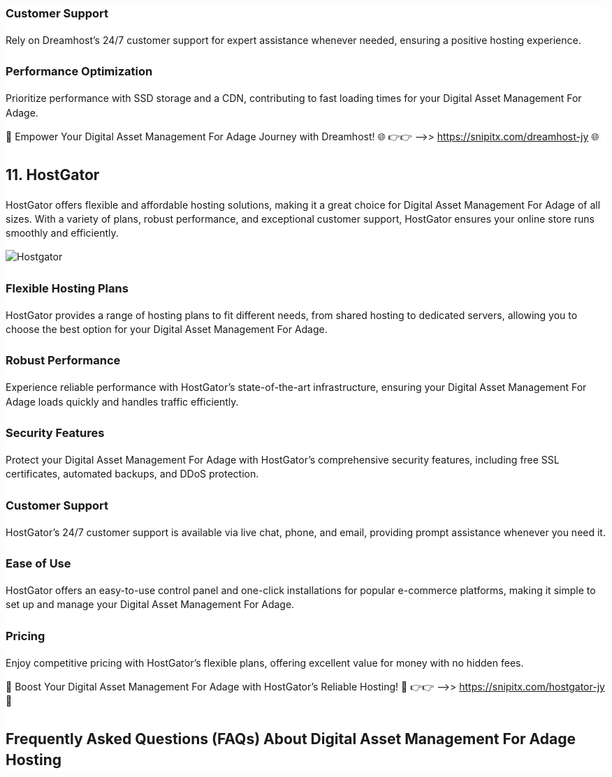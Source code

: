 ### Customer Support
Rely on Dreamhost’s 24/7 customer support for expert assistance whenever needed, ensuring a positive hosting experience.

### Performance Optimization
Prioritize performance with SSD storage and a CDN, contributing to fast loading times for your Digital Asset Management For Adage.

🚀 Empower Your Digital Asset Management For Adage Journey with Dreamhost! 🌐
👉👉 -->> https://snipitx.com/dreamhost-jy 🌐

## 11. HostGator

HostGator offers flexible and affordable hosting solutions, making it a great choice for Digital Asset Management For Adage of all sizes. With a variety of plans, robust performance, and exceptional customer support, HostGator ensures your online store runs smoothly and efficiently.

![Hostgator](https://i.imgur.com/SNC0dSu.jpeg "Hostgator Hosting")

### Flexible Hosting Plans
HostGator provides a range of hosting plans to fit different needs, from shared hosting to dedicated servers, allowing you to choose the best option for your Digital Asset Management For Adage.

### Robust Performance
Experience reliable performance with HostGator’s state-of-the-art infrastructure, ensuring your Digital Asset Management For Adage loads quickly and handles traffic efficiently.

### Security Features
Protect your Digital Asset Management For Adage with HostGator’s comprehensive security features, including free SSL certificates, automated backups, and DDoS protection.

### Customer Support
HostGator’s 24/7 customer support is available via live chat, phone, and email, providing prompt assistance whenever you need it.

### Ease of Use
HostGator offers an easy-to-use control panel and one-click installations for popular e-commerce platforms, making it simple to set up and manage your Digital Asset Management For Adage.

### Pricing
Enjoy competitive pricing with HostGator’s flexible plans, offering excellent value for money with no hidden fees.

🌟 Boost Your Digital Asset Management For Adage with HostGator’s Reliable Hosting! 🚀
👉👉 -->> https://snipitx.com/hostgator-jy 🚀

## Frequently Asked Questions (FAQs) About Digital Asset Management For Adage Hosting
